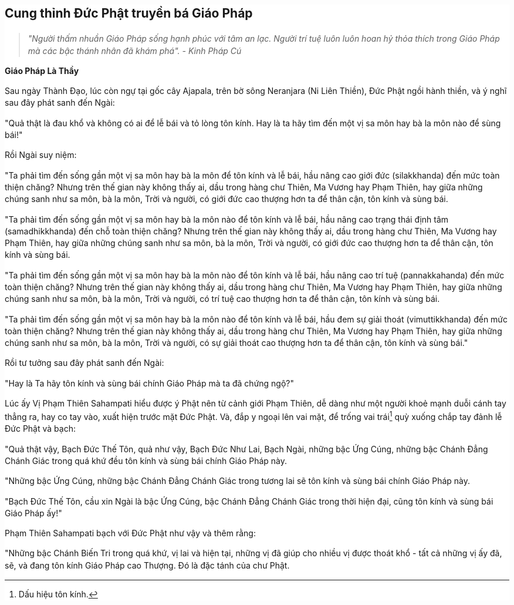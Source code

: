 ## Cung thỉnh Đức Phật truyền bá Giáo Pháp

> _"Người thấm nhuần Giáo Pháp sống hạnh phúc với tâm an lạc. Người trí tuệ luôn luôn hoan hỷ thỏa thích trong Giáo Pháp mà các bậc thánh nhân đã khám phá".  - Kinh Pháp Cú_

**Giáo Pháp Là Thầy** 

Sau ngày Thành Đạo, lúc còn ngự tại gốc cây Ajapala, trên bờ sông Neranjara (Ni Liên Thiền), Đức Phật ngồi hành thiền, và ý nghĩ sau đây phát sanh đến Ngài:

 "Quả thật là đau khổ và không có ai để lễ bái và tỏ lòng tôn kính. Hay là ta hãy tìm đến một vị sa môn hay bà la môn nào để sùng bái!"

Rồi Ngài suy niệm:

"Ta phải tìm đến sống gần một vị sa môn hay bà la môn để tôn kính và lễ bái, hầu nâng cao giới đức (silakkhanda) đến mức toàn thiện chăng? Nhưng trên thế gian này không thấy ai, dầu trong hàng chư Thiên, Ma Vương hay Phạm Thiên, hay giữa những chúng sanh như sa môn, bà la môn, Trời và người, có giới đức cao thượng hơn ta để thân cận, tôn kính và sùng bái.

"Ta phải tìm đến sống gần một vị sa môn hay bà la môn nào để tôn kính và lễ bái, hầu nâng cao trạng thái định tâm (samadhikkhanda) đến chỗ toàn thiện chăng? Nhưng trên thế gian này không thấy ai, dầu trong hàng chư Thiên, Ma Vương hay Phạm Thiên, hay giữa những chúng sanh như sa môn, bà la môn, Trời và người, có giới đức cao thượng hơn ta để thân cận, tôn kính và sùng bái.

"Ta phải tìm đến sống gần một vị sa môn hay bà la môn nào để tôn kính và lễ bái, hầu nâng cao trí tuệ (pannakkahanda) đến mức toàn thiện chăng? Nhưng trên thế gian này không thấy ai, dầu trong hàng chư Thiên, Ma Vương hay Phạm Thiên, hay giữa những chúng sanh như sa môn, bà la môn, Trời và người, có trí tuệ cao thượng hơn ta để thân cận, tôn kính và sùng bái.

"Ta phải tìm đến sống gần một vị sa môn hay bà la môn nào để tôn kính và lễ bái, hầu đem sự giải thoát (vimuttikkhanda) đến mức toàn thiện chăng? Nhưng trên thế gian này không thấy ai, dầu trong hàng chư Thiên, Ma Vương hay Phạm Thiên, hay giữa những chúng sanh như sa môn, bà la môn, Trời và người, có sự giải thoát cao thượng hơn ta để thân cận, tôn kính và sùng bái."

Rồi tư tưởng sau đây phát sanh đến Ngài:

"Hay là Ta hãy tôn kính và sùng bái chính Giáo Pháp mà ta đã chứng ngộ?"

Lúc ấy Vị Phạm Thiên Sahampati hiểu được ý Phật nên từ cảnh giới Phạm Thiên, dễ dàng như một người khoẻ mạnh duỗi cánh tay thẳng ra, hay co tay vào, xuất hiện trước mặt Đức Phật. Và, đắp y ngoại lên vai mặt, để trống vai trái[^1] quỳ xuống chắp tay đảnh lễ Đức Phật và bạch:

"Quả thật vậy, Bạch Đức Thế Tôn, quả như vậy, Bạch Đức Như Lai, Bạch Ngài, những bậc Ứng Cúng, những bậc Chánh Đẳng Chánh Giác trong quá khứ đều tôn kính và sùng bái chính Giáo Pháp này.

"Những bậc Ứng Cúng, những bậc Chánh Đẳng Chánh Giác trong tương lai sẽ tôn kính và sùng bái chính Giáo Pháp này.

"Bạch Đức Thế Tôn, cầu xin Ngài là bậc Ứng Cúng, bậc Chánh Đẳng Chánh Giác trong thời hiện đại, cũng tôn kính và sùng bái Giáo Pháp ấy!"

Phạm Thiên Sahampati bạch với Đức Phật như vậy và thêm rằng:

"Những bậc Chánh Biến Tri trong quá khứ, vị lai và hiện tại, những vị đã giúp cho nhiều vị được thoát khổ - tất cả những vị ấy đã, sẽ, và đang tôn kính Giáo Pháp cao Thượng. Đó là đặc tánh của chư Phật.


[^1]: Dấu hiệu tôn kính.
[^2]: Đức Phật thuyết bài Pháp này khi Ngài ngự tại Kỳ Viên Tịnh Xá (Jetavana Vihara), Savatthi, lâu sau khi thành lập Giáo Hội Tăng Già. Ngài muốn chứng tỏ lòng tôn kính của mình đối với Tăng Già để khuyên dạy bà Maha Pajapati Gotami nên dâng đến chư Tăng một bộ y mà bà đã có ý định ra công may để dâng đến Đức Phật.
[^3]: Danh từ Pali là Devata, cũng là một hạng chúng sanh trên quả địa cầu, hoặc trong những cảnh giới khác ngoài quả địa cầu, mắt người không thể trông thấy. Vị Trời này là quyến thuộc của hai thương gia trong một tiền kiếp.
[^4]: Sattu, bột rang khô và Madhu, mật ong, là lương thực mà du khách Ấn Độ thời ấy giờ thường mang theo.
[^5]: Catummaharajikas - Tứ Đại Thiên Vương, là Chư Thiên ở bốn phương Trời.
[^6]: Bản Chú Giải thêm rằng Đức Phật làm cho bốn cái bát nhập lại thành một.
[^7]: Buddham Saranam Gacchami (Con xin quy y Phật), Dhammam Saranam Gacchami (Con xin quy y Pháp), là câu kin đọc xin quy y khi làm lễ Nhị Bảo. Thuở bấy giờ Giáo Hội Tăng Già chưa được thành lập, nên chỉ có Nhị Bảo là Phật Bảo và Pháp Bảo. Vì Tăng Bảo chưa được thành lập nên hai vị không đọc câu xin quy y thứ ba Sangham Saranam Gacchami (Con xin quy y Tăng.)
[^8]: Bản Chú giải Túc Sanh Truyện ghi rằng khi hai thương gia xin Đức Phật một món gì để đem về thờ thì Đức Phật nhổ vài sợi tóc đưa cho hai người. Tục truyền rằng hai bảo vật ấy đến nay vẫn còn, và được tôn trí trong bảo tháp của chùa Swe Dagon tại Ngưỡng Quang (Miến Điện), một hãnh diện, mà cũng là một vinh quang của người Phật tử Miến Điện. Tháp to lớn này có hình một cái chuông úp lại, ở xa nhìn giống như một hòn núi bằng vàng.
[^9]: Vị đạo sư đầu tiên dạy Bồ Tát hành thiền tầng Vô Sở Hữu Xứ.
[^10]: Vị đạo sư thứ nhì, người đã dẫn dắt Ngài đến tầng thiền Vô Sắc cao nhất: Phi Tưởng Phi Phi Tưởng
[^11]: Đức Phật nói như vậy vì Ngài tự lực gắng, tự mình chứng ngộ Đạo Quả Tối Thượng, không có sự hỗ trợ của một vị thầy. Trước đó Ngài có thầy dạy những pháp thế gian, nhưng chính Ngài tự vạch ra con đường dẫn đến Đạo Quả Phật. Như vậy nói rằng Phật Giáo là sự trưởng thành tự nhiên của Ấn Độ Giáo là sai lầm.
[^12]: Xem Chương 6.
[^13]: Sotapatti. Tu Đà Huờn hay Nhập Lưu, là người lần đầu tiên bước chân vào dòng suối chảy đến Niết Bàn.
[^14]: Xem Chương 6.